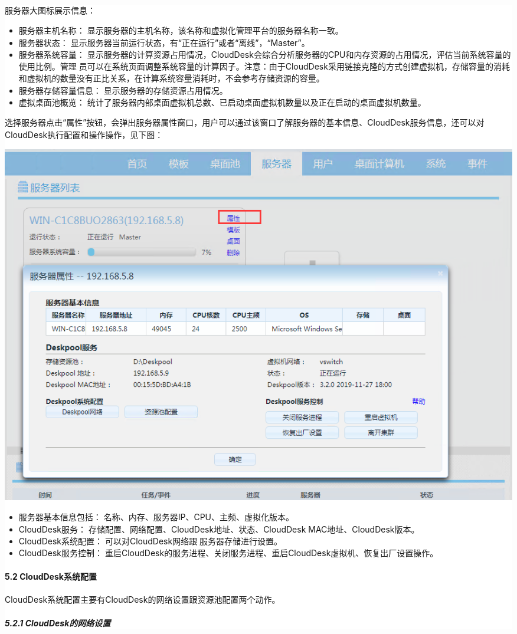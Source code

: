 服务器大图标展示信息：
  
   * 服务器主机名称： 显示服务器的主机名称，该名称和虚拟化管理平台的服务器名称一致。    
   * 服务器状态： 显示服务器当前运行状态，有“正在运行”或者“离线”，“Master”。   
   * 服务器系统容量： 显示服务器的计算资源占用情况，CloudDesk会综合分析服务器的CPU和内存资源的占用情况，评估当前系统容量的使用比例。管理    员可以在系统页面调整系统容量的计算因子。注意：由于CloudDesk采用链接克隆的方式创建虚拟机，存储容量的消耗和虚拟机的数量没有正比关系，在计算系统容量消耗时，不会参考存储资源的容量。  
   * 服务器存储容量信息： 显示服务器的存储资源占用情况。  
   * 虚拟桌面池概览： 统计了服务器内部桌面虚拟机总数、已启动桌面虚拟机数量以及正在启动的桌面虚拟机数量。  

选择服务器点击“属性”按钮，会弹出服务器属性窗口，用户可以通过该窗口了解服务器的基本信息、CloudDesk服务信息，还可以对CloudDesk执行配置和操作操作，见下图：  

![](./images/deskpool_adminGuide_server02.png) 

   * 服务器基本信息包括： 名称、内存、服务器IP、CPU、主频、虚拟化版本。  
   * CloudDesk服务： 存储配置、网络配置、CloudDesk地址、状态、CloudDesk MAC地址、CloudDesk版本。    
   * CloudDesk系统配置： 可以对CloudDesk网络跟 服务器存储进行设置。  
   * CloudDesk服务控制： 重启CloudDesk的服务进程、关闭服务进程、重启CloudDesk虚拟机、恢复出厂设置操作。 
  
#### 5.2 CloudDesk系统配置

CloudDesk系统配置主要有CloudDesk的网络设置跟资源池配置两个动作。

##### 5.2.1 CloudDesk的网络设置
